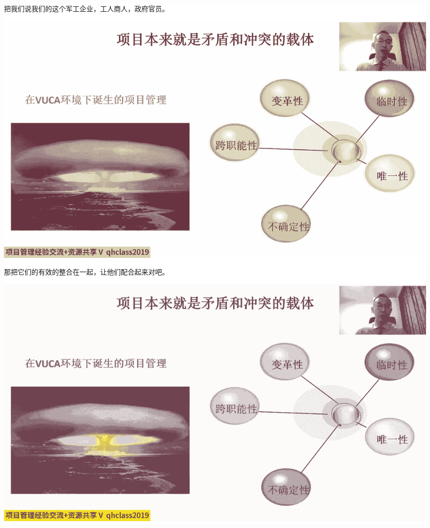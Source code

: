 把我们说我们的这个军工企业，工人商人，政府官员。

![](img/f81fefa790c205a90e88e1c57999266a_60.png)

那把它们的有效的整合在一起，让他们配合起来对吧。

![](img/f81fefa790c205a90e88e1c57999266a_62.png)
